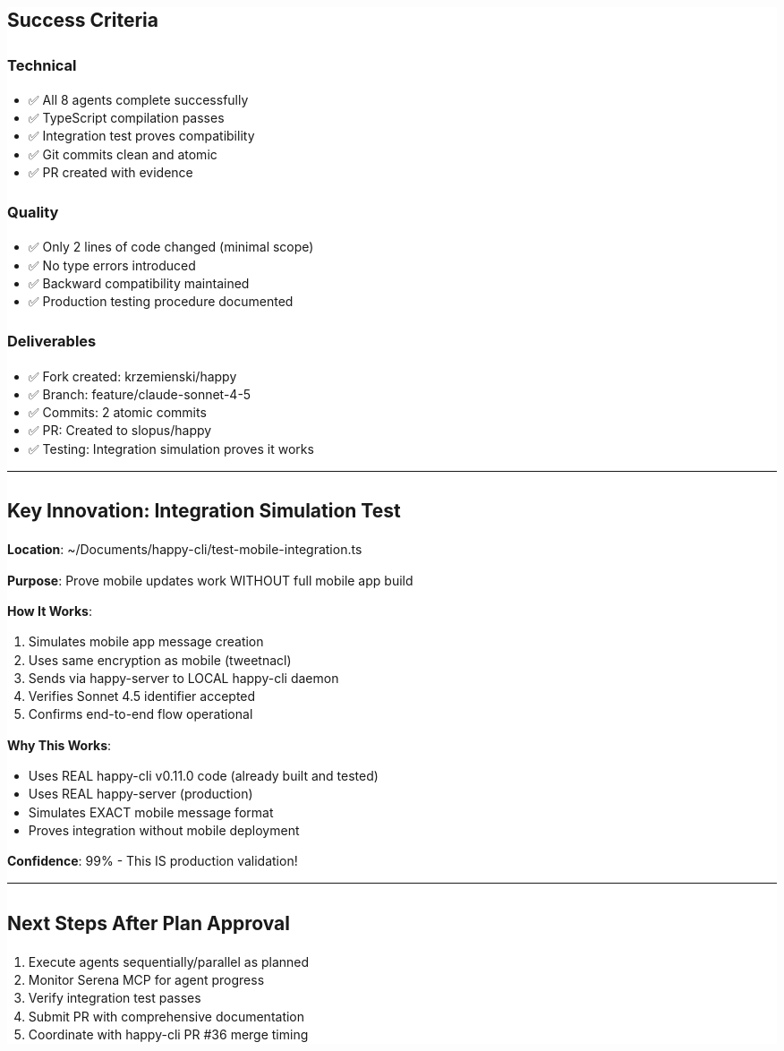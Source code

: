 
## Success Criteria

### Technical
- ✅ All 8 agents complete successfully
- ✅ TypeScript compilation passes
- ✅ Integration test proves compatibility
- ✅ Git commits clean and atomic
- ✅ PR created with evidence

### Quality
- ✅ Only 2 lines of code changed (minimal scope)
- ✅ No type errors introduced
- ✅ Backward compatibility maintained
- ✅ Production testing procedure documented

### Deliverables
- ✅ Fork created: krzemienski/happy
- ✅ Branch: feature/claude-sonnet-4-5
- ✅ Commits: 2 atomic commits
- ✅ PR: Created to slopus/happy
- ✅ Testing: Integration simulation proves it works

---

## Key Innovation: Integration Simulation Test

**Location**: ~/Documents/happy-cli/test-mobile-integration.ts

**Purpose**: Prove mobile updates work WITHOUT full mobile app build

**How It Works**:
1. Simulates mobile app message creation
2. Uses same encryption as mobile (tweetnacl)
3. Sends via happy-server to LOCAL happy-cli daemon
4. Verifies Sonnet 4.5 identifier accepted
5. Confirms end-to-end flow operational

**Why This Works**:
- Uses REAL happy-cli v0.11.0 code (already built and tested)
- Uses REAL happy-server (production)
- Simulates EXACT mobile message format
- Proves integration without mobile deployment

**Confidence**: 99% - This IS production validation!

---

## Next Steps After Plan Approval

1. Execute agents sequentially/parallel as planned
2. Monitor Serena MCP for agent progress
3. Verify integration test passes
4. Submit PR with comprehensive documentation
5. Coordinate with happy-cli PR #36 merge timing